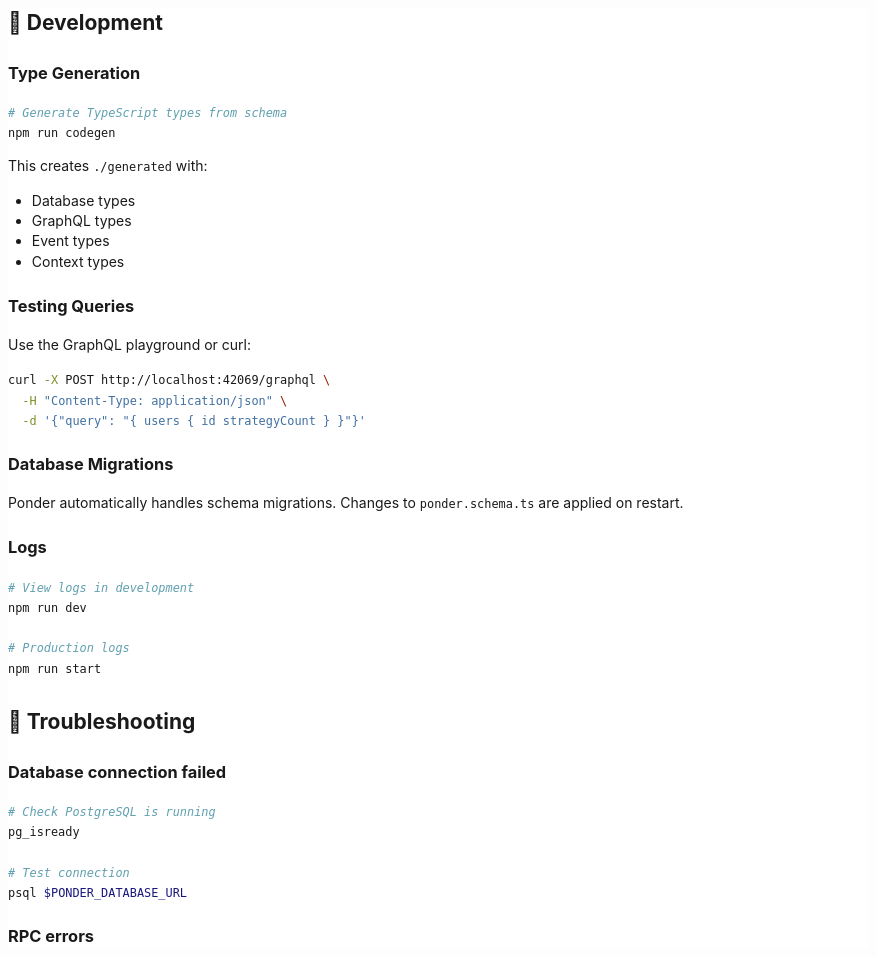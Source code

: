 ## 🔧 Development

### Type Generation

```bash
# Generate TypeScript types from schema
npm run codegen
```

This creates `./generated` with:
- Database types
- GraphQL types
- Event types
- Context types

### Testing Queries

Use the GraphQL playground or curl:

```bash
curl -X POST http://localhost:42069/graphql \
  -H "Content-Type: application/json" \
  -d '{"query": "{ users { id strategyCount } }"}'
```

### Database Migrations

Ponder automatically handles schema migrations. Changes to `ponder.schema.ts` are applied on restart.

### Logs

```bash
# View logs in development
npm run dev

# Production logs
npm run start
```

## 🐛 Troubleshooting

### Database connection failed

```bash
# Check PostgreSQL is running
pg_isready

# Test connection
psql $PONDER_DATABASE_URL
```

### RPC errors
